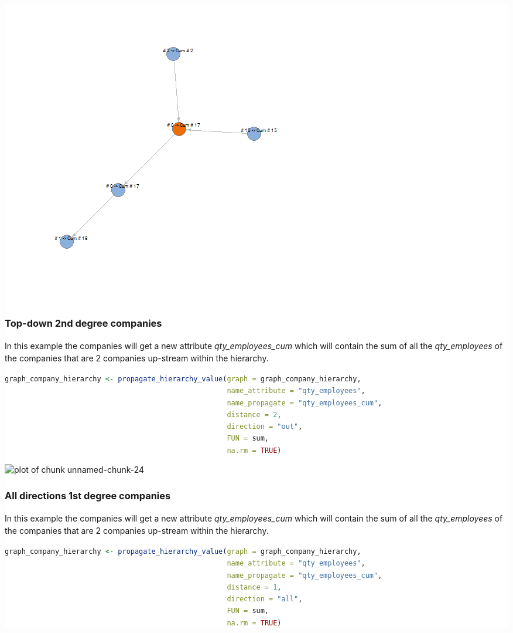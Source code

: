 ![plot of chunk unnamed-chunk-22](figure/unnamed-chunk-22-1.png)

### <a name="propagate_values_td_2nd"></a>Top-down 2nd degree companies

In this example the companies will get a new attribute _qty_employees_cum_ which will contain the sum of all the _qty_employees_ of the companies that are 2 companies up-stream within the hierarchy.

```r
graph_company_hierarchy <- propagate_hierarchy_value(graph = graph_company_hierarchy,
                                                     name_attribute = "qty_employees",
                                                     name_propagate = "qty_employees_cum",
                                                     distance = 2,
                                                     direction = "out",
                                                     FUN = sum,
                                                     na.rm = TRUE)
```
![plot of chunk unnamed-chunk-24](figure/unnamed-chunk-24-1.png)

### <a name="propagate_values_ad_1st"></a>All directions 1st degree companies

In this example the companies will get a new attribute _qty_employees_cum_ which will contain the sum of all the _qty_employees_ of the companies that are 2 companies up-stream within the hierarchy.

```r
graph_company_hierarchy <- propagate_hierarchy_value(graph = graph_company_hierarchy,
                                                     name_attribute = "qty_employees",
                                                     name_propagate = "qty_employees_cum",
                                                     distance = 1,
                                                     direction = "all",
                                                     FUN = sum,
                                                     na.rm = TRUE)
```